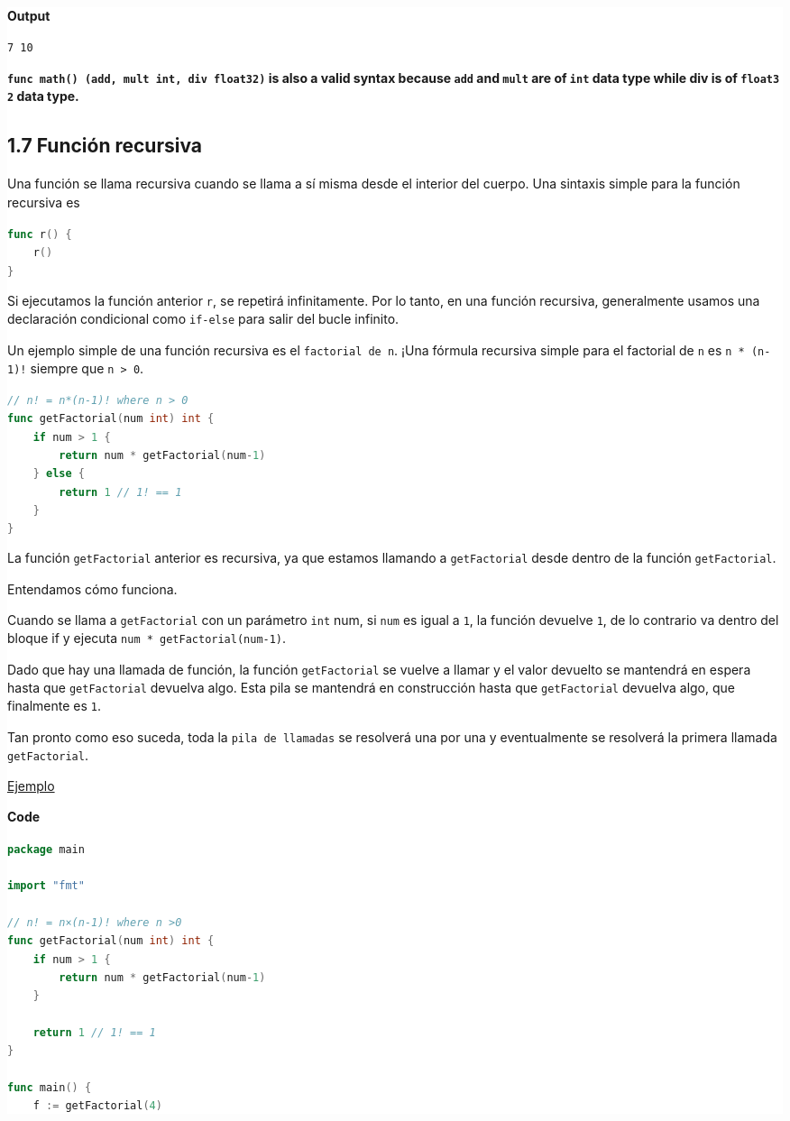 **Output**
```
7 10
```

**`func math() (add, mult int, div float32)` is also a valid syntax because `add` and `mult` are of `int` data type while div is of `float32` data type.**

## 1.7 Función recursiva

Una función se llama recursiva cuando se llama a sí misma desde el interior del cuerpo. Una sintaxis simple para la función recursiva es

```go
func r() {
    r()
}
```

Si ejecutamos la función anterior `r`, se repetirá infinitamente. Por lo tanto, en una función recursiva, generalmente usamos una declaración condicional como `if-else` para salir del bucle infinito.

Un ejemplo simple de una función recursiva es el `factorial de n`. ¡Una fórmula recursiva simple para el factorial de `n` es `n * (n-1)!` siempre que `n > 0`.

```go
// n! = n*(n-1)! where n > 0
func getFactorial(num int) int {
	if num > 1 {
		return num * getFactorial(num-1)
	} else {
		return 1 // 1! == 1
	}
}
```

La función `getFactorial` anterior es recursiva, ya que estamos llamando a `getFactorial` desde dentro de la función `getFactorial`.

Entendamos cómo funciona.

Cuando se llama a `getFactorial` con un parámetro `int` num, si `num` es igual a `1`, la función devuelve `1`, de lo contrario va dentro del bloque if y ejecuta `num * getFactorial(num-1)`.

Dado que hay una llamada de función, la función `getFactorial` se vuelve a llamar y el valor devuelto se mantendrá en espera hasta que `getFactorial` devuelva algo. Esta pila se mantendrá en construcción hasta que `getFactorial` devuelva algo, que finalmente es `1`.

Tan pronto como eso suceda, toda la `pila de llamadas` se resolverá una por una y eventualmente se resolverá la primera llamada `getFactorial`.

[Ejemplo](https://go.dev/play/p/xg1_zTFUsd5)

**Code**

```go
package main

import "fmt"

// n! = n×(n-1)! where n >0
func getFactorial(num int) int {
	if num > 1 {
		return num * getFactorial(num-1)
	}

	return 1 // 1! == 1
}

func main() {
	f := getFactorial(4)
```